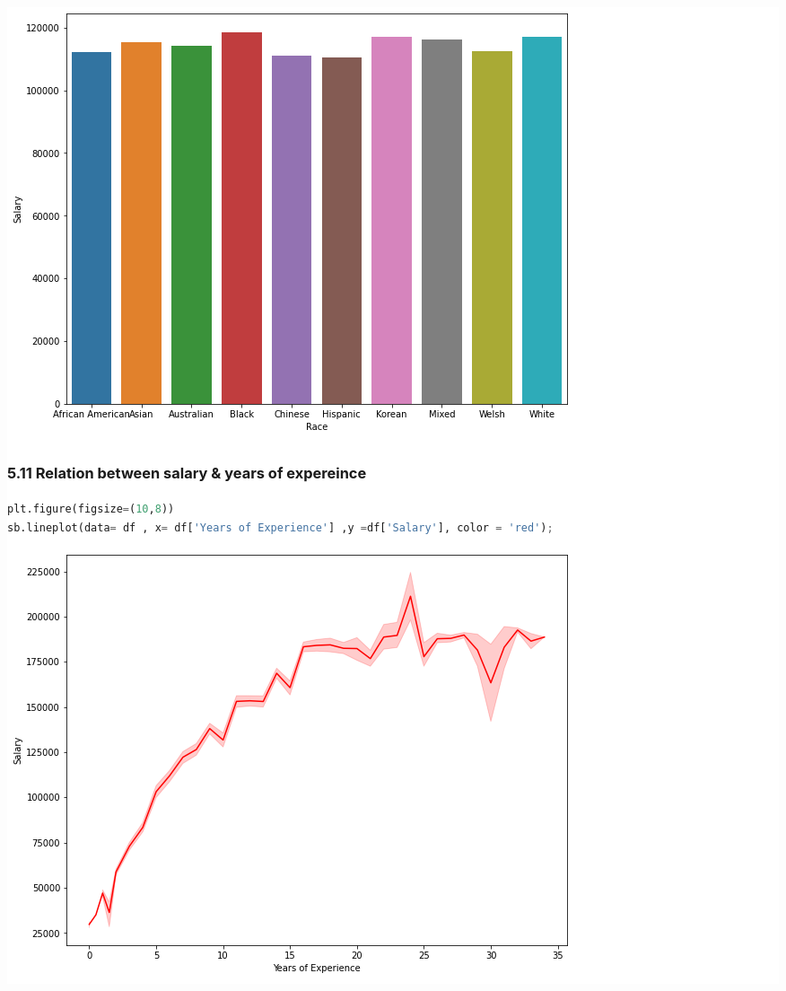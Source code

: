 ![png](README_files/README_42_0.png)
    


### 5.11 Relation between salary & years of expereince


```python
plt.figure(figsize=(10,8))
sb.lineplot(data= df , x= df['Years of Experience'] ,y =df['Salary'], color = 'red');
```


    
![png](README_files/README_44_0.png)
    
